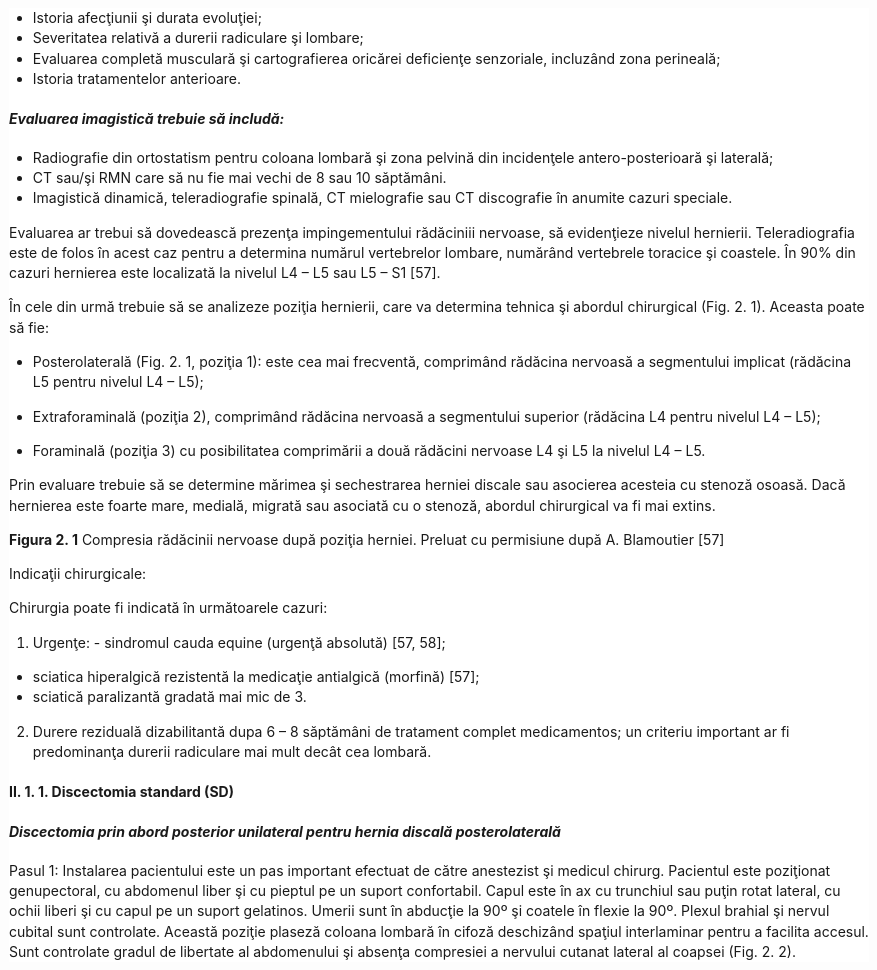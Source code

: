 - Istoria afecţiunii şi durata evoluţiei;
- Severitatea relativă a durerii radiculare şi lombare;
- Evaluarea completă musculară şi cartografierea oricărei deficienţe senzoriale, incluzând zona perineală;
- Istoria tratamentelor anterioare.

#### *Evaluarea imagistică trebuie să includă:*

- Radiografie din ortostatism pentru coloana lombară şi zona pelvină din incidenţele antero-posterioară şi laterală;
- CT sau/şi RMN care să nu fie mai vechi de 8 sau 10 săptămâni.
- Imagistică dinamică, teleradiografie spinală, CT mielografie sau CT discografie în anumite cazuri speciale.

Evaluarea ar trebui să dovedească prezenţa impingementului rădăciniii nervoase, să evidenţieze nivelul hernierii. Teleradiografia este de folos în acest caz pentru a determina numărul vertebrelor lombare, numărând vertebrele toracice şi coastele. În 90% din cazuri hernierea este localizată la nivelul L4 – L5 sau L5 – S1 [57].

În cele din urmă trebuie să se analizeze poziţia hernierii, care va determina tehnica şi abordul chirurgical (Fig. 2. 1). Aceasta poate să fie:

- Posterolaterală (Fig. 2. 1, poziţia 1): este cea mai frecventă, comprimând rădăcina nervoasă a segmentului implicat (rădăcina L5 pentru nivelul L4 – L5);
- Extraforaminală (poziţia 2), comprimând rădăcina nervoasă a segmentului superior (rădăcina L4 pentru nivelul L4 – L5);

- Foraminală (poziţia 3) cu posibilitatea comprimării a două rădăcini nervoase L4 şi L5 la nivelul L4 – L5.

Prin evaluare trebuie să se determine mărimea şi sechestrarea herniei discale sau asocierea acesteia cu stenoză osoasă. Dacă hernierea este foarte mare, medială, migrată sau asociată cu o stenoză, abordul chirurgical va fi mai extins.

**Figura 2. 1** Compresia rădăcinii nervoase după poziţia herniei. Preluat cu permisiune după A. Blamoutier [57]

Indicaţii chirurgicale:

Chirurgia poate fi indicată în următoarele cazuri:

1. Urgenţe: - sindromul cauda equine (urgenţă absolută) [57, 58];

- sciatica hiperalgică rezistentă la medicaţie antialgică (morfină) [57];
- sciatică paralizantă gradată mai mic de 3.

 2. Durere reziduală dizabilitantă dupa 6 – 8 săptămâni de tratament complet medicamentos; un criteriu important ar fi predominanţa durerii radiculare mai mult decât cea lombară.

#### **II. 1. 1. Discectomia standard (SD)**

#### *Discectomia prin abord posterior unilateral pentru hernia discală posterolaterală*

Pasul 1: Instalarea pacientului este un pas important efectuat de către anestezist şi medicul chirurg. Pacientul este poziţionat genupectoral, cu abdomenul liber şi cu pieptul pe un suport confortabil. Capul este în ax cu trunchiul sau puţin rotat lateral, cu ochii liberi şi cu capul pe un suport gelatinos. Umerii sunt în abducţie la 90º şi coatele în flexie la 90º. Plexul brahial şi nervul cubital sunt controlate. Această poziţie plaseză coloana lombară în cifoză deschizând spaţiul interlaminar pentru a facilita accesul. Sunt controlate gradul de libertate al abdomenului şi absenţa compresiei a nervului cutanat lateral al coapsei (Fig. 2. 2).
